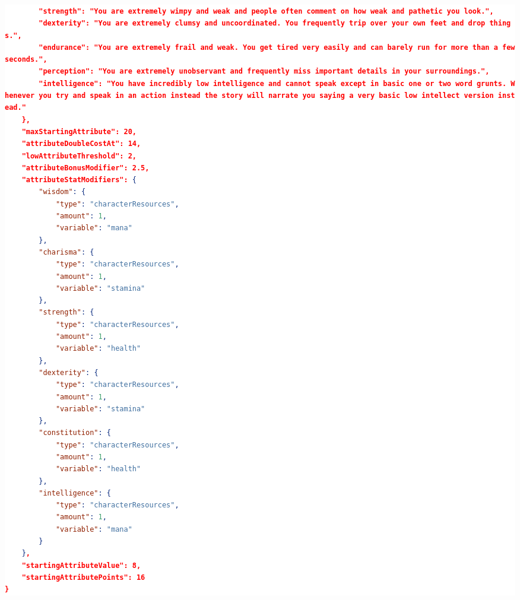 ```json
        "strength": "You are extremely wimpy and weak and people often comment on how weak and pathetic you look.",
        "dexterity": "You are extremely clumsy and uncoordinated. You frequently trip over your own feet and drop things.",
        "endurance": "You are extremely frail and weak. You get tired very easily and can barely run for more than a few seconds.",
        "perception": "You are extremely unobservant and frequently miss important details in your surroundings.",
        "intelligence": "You have incredibly low intelligence and cannot speak except in basic one or two word grunts. Whenever you try and speak in an action instead the story will narrate you saying a very basic low intellect version instead."
    },
    "maxStartingAttribute": 20,
    "attributeDoubleCostAt": 14,
    "lowAttributeThreshold": 2,
    "attributeBonusModifier": 2.5,
    "attributeStatModifiers": {
        "wisdom": {
            "type": "characterResources",
            "amount": 1,
            "variable": "mana"
        },
        "charisma": {
            "type": "characterResources",
            "amount": 1,
            "variable": "stamina"
        },
        "strength": {
            "type": "characterResources",
            "amount": 1,
            "variable": "health"
        },
        "dexterity": {
            "type": "characterResources",
            "amount": 1,
            "variable": "stamina"
        },
        "constitution": {
            "type": "characterResources",
            "amount": 1,
            "variable": "health"
        },
        "intelligence": {
            "type": "characterResources",
            "amount": 1,
            "variable": "mana"
        }
    },
    "startingAttributeValue": 8,
    "startingAttributePoints": 16
}
```
